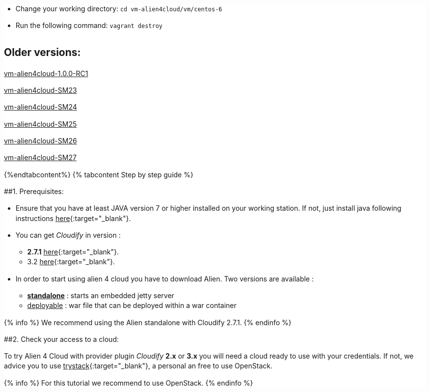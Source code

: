 * Change your working directory: `cd vm-alien4cloud/vm/centos-6`

* Run the following command: `vagrant destroy`

## Older versions:

[vm-alien4cloud-1.0.0-RC1](https://fastconnect.org/owncloud/public.php?service=files&t=0ec8e53d57ba2df6b50f67d287c0d958)

[vm-alien4cloud-SM23](https://fastconnect.org/owncloud/public.php?service=files&t=8c3bc5fabf7fc132f4d8b29f2cffcae4)

[vm-alien4cloud-SM24](https://fastconnect.org/owncloud/public.php?service=files&t=3d2dded7ff0f4a3acea1380eb7f86e33)

[vm-alien4cloud-SM25](https://fastconnect.org/owncloud/public.php?service=files&t=e2a17fc56fabf2c141218f5c1fd063a1)

[vm-alien4cloud-SM26](https://fastconnect.org/owncloud/public.php?service=files&t=1470e8d3c0226d3c6774c2407dd1770e)

[vm-alien4cloud-SM27](https://fastconnect.org/owncloud/public.php?service=files&t=de94bb1a61091c58f5eb860c63a46c5f)

{%endtabcontent%}
{% tabcontent Step by step guide %}

##1. Prerequisites:

* Ensure that you have at least JAVA version 7 or higher installed on your working station. If not, just install
java following instructions [here](https://www.java.com/fr/download/manual.jsp){:target="_blank"}.

* You can get *Cloudify* in version :
  * **2.7.1** [here](http://getcloudify.org/downloads/get_cloudify_2x.html){:target="_blank"}.
  * 3.2 [here](http://getcloudify.org/downloads/get_cloudify_3x.html#dl){:target="_blank"}.


* In order to start using alien 4 cloud you have to download Alien. Two versions are available :

  * [**standalone**](https://fastconnect.org/maven/service/local/artifact/maven/redirect?r=opensource&g=alien4cloud&a=alien4cloud-ui&v=1.0.0&p=war&c=standalone) : starts an embedded jetty server
  * [deployable](https://fastconnect.org/maven/service/local/artifact/maven/redirect?r=opensource&g=alien4cloud&a=alien4cloud-ui&v=1.0.0&p=war) : war file that can be deployed within a war container

{% info %}
We recommend using the Alien standalone with Cloudify 2.7.1.
{% endinfo %}

##2. Check your access to a cloud:

To try Alien 4 Cloud with provider plugin *Cloudify* **2.x** or **3.x** you will need a cloud ready to use with your credentials.
If not, we advice you to use [trystack](http://trystack.org/){:target="_blank"}, a personal an free to use OpenStack.

{% info %}
For this tutorial we recommend to use OpenStack.
{% endinfo %}
